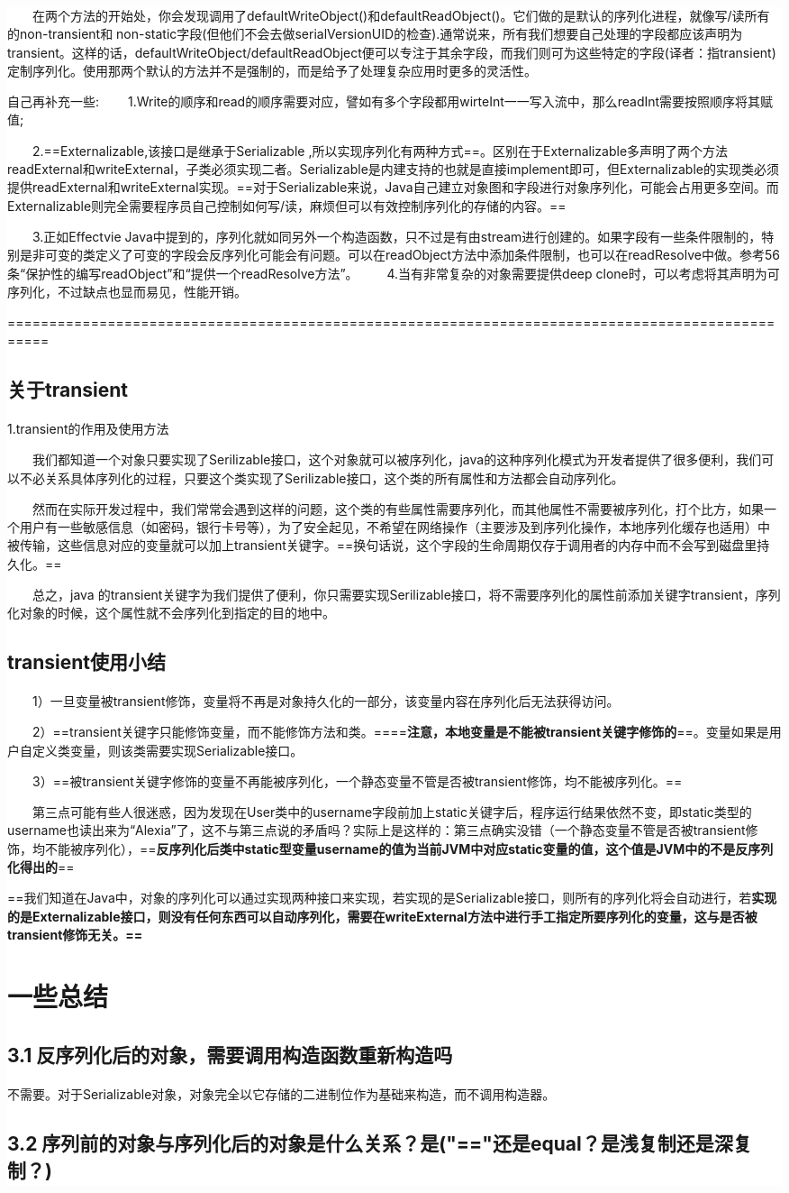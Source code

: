 　　在两个方法的开始处，你会发现调用了defaultWriteObject()和defaultReadObject()。它们做的是默认的序列化进程，就像写/读所有的non-transient和 non-static字段(但他们不会去做serialVersionUID的检查).通常说来，所有我们想要自己处理的字段都应该声明为transient。这样的话，defaultWriteObject/defaultReadObject便可以专注于其余字段，而我们则可为这些特定的字段(译者：指transient)定制序列化。使用那两个默认的方法并不是强制的，而是给予了处理复杂应用时更多的灵活性。 

自己再补充一些: 
　　1.Write的顺序和read的顺序需要对应，譬如有多个字段都用wirteInt一一写入流中，那么readInt需要按照顺序将其赋值; 

　　2.==Externalizable,该接口是继承于Serializable ,所以实现序列化有两种方式==。区别在于Externalizable多声明了两个方法readExternal和writeExternal，子类必须实现二者。Serializable是内建支持的也就是直接implement即可，但Externalizable的实现类必须提供readExternal和writeExternal实现。==对于Serializable来说，Java自己建立对象图和字段进行对象序列化，可能会占用更多空间。而Externalizable则完全需要程序员自己控制如何写/读，麻烦但可以有效控制序列化的存储的内容。== 

　　3.正如Effectvie Java中提到的，序列化就如同另外一个构造函数，只不过是有由stream进行创建的。如果字段有一些条件限制的，特别是非可变的类定义了可变的字段会反序列化可能会有问题。可以在readObject方法中添加条件限制，也可以在readResolve中做。参考56条“保护性的编写readObject”和“提供一个readResolve方法”。 
　　4.当有非常复杂的对象需要提供deep clone时，可以考虑将其声明为可序列化，不过缺点也显而易见，性能开销。

=================================================================================================

## 关于transient

1.transient的作用及使用方法

　　我们都知道一个对象只要实现了Serilizable接口，这个对象就可以被序列化，java的这种序列化模式为开发者提供了很多便利，我们可以不必关系具体序列化的过程，只要这个类实现了Serilizable接口，这个类的所有属性和方法都会自动序列化。

　　然而在实际开发过程中，我们常常会遇到这样的问题，这个类的有些属性需要序列化，而其他属性不需要被序列化，打个比方，如果一个用户有一些敏感信息（如密码，银行卡号等），为了安全起见，不希望在网络操作（主要涉及到序列化操作，本地序列化缓存也适用）中被传输，这些信息对应的变量就可以加上transient关键字。==换句话说，这个字段的生命周期仅存于调用者的内存中而不会写到磁盘里持久化。==

　　总之，java 的transient关键字为我们提供了便利，你只需要实现Serilizable接口，将不需要序列化的属性前添加关键字transient，序列化对象的时候，这个属性就不会序列化到指定的目的地中。

## transient使用小结

　　1）一旦变量被transient修饰，变量将不再是对象持久化的一部分，该变量内容在序列化后无法获得访问。

　　2）==transient关键字只能修饰变量，而不能修饰方法和类。====**注意，本地变量是不能被transient关键字修饰的**==。变量如果是用户自定义类变量，则该类需要实现Serializable接口。

　　3）==被transient关键字修饰的变量不再能被序列化，一个静态变量不管是否被transient修饰，均不能被序列化。==

　　第三点可能有些人很迷惑，因为发现在User类中的username字段前加上static关键字后，程序运行结果依然不变，即static类型的username也读出来为“Alexia”了，这不与第三点说的矛盾吗？实际上是这样的：第三点确实没错（一个静态变量不管是否被transient修饰，均不能被序列化），==**反序列化后类中static型变量username的值为当前JVM中对应static变量的值，这个值是JVM中的不是反序列化得出的**==

==我们知道在Java中，对象的序列化可以通过实现两种接口来实现，若实现的是Serializable接口，则所有的序列化将会自动进行，若**实现的是Externalizable接口，则没有任何东西可以自动序列化，需要在writeExternal方法中进行手工指定所要序列化的变量，这与是否被transient修饰无关。==** 

# 一些总结

## 3.1 反序列化后的对象，需要调用构造函数重新构造吗

不需要。对于Serializable对象，对象完全以它存储的二进制位作为基础来构造，而不调用构造器。

## 3.2 序列前的对象与序列化后的对象是什么关系？是("=="还是equal？是浅复制还是深复制？)
